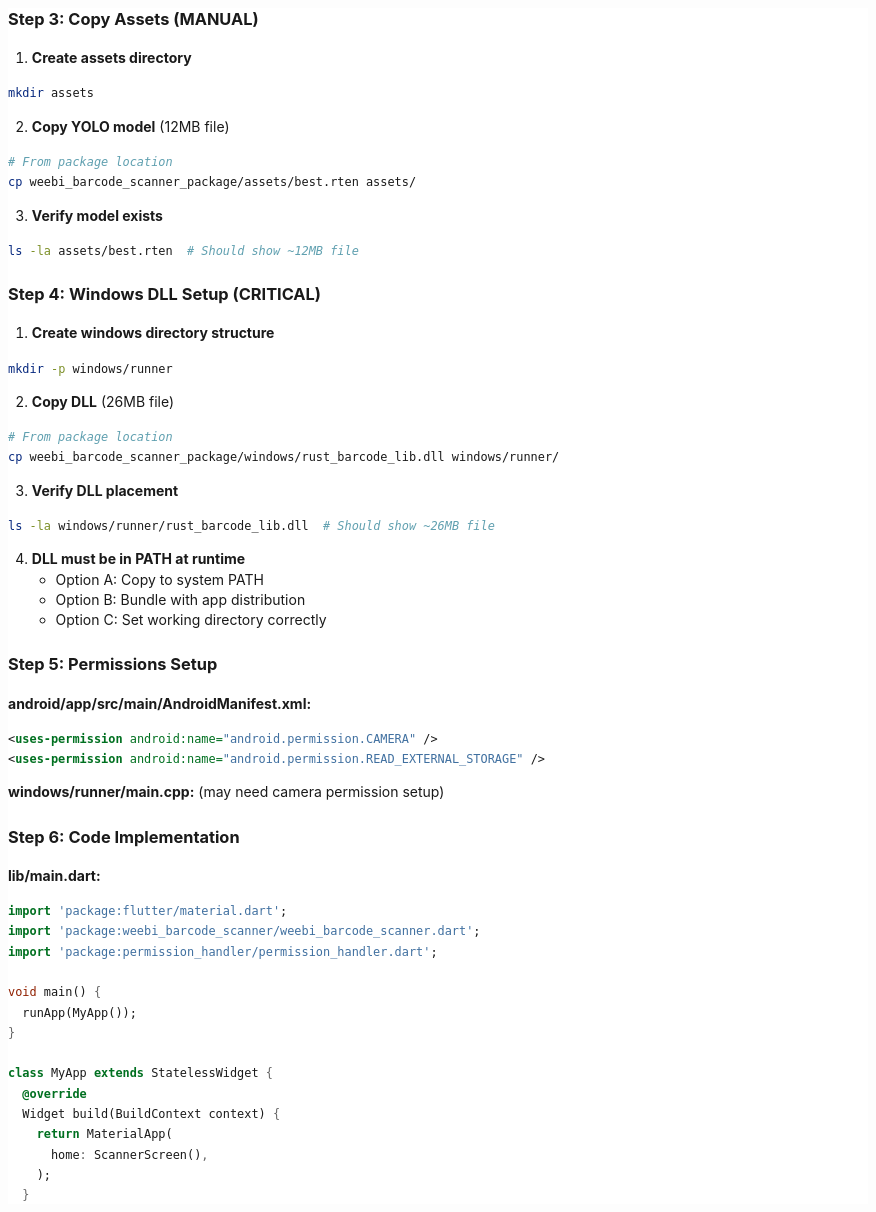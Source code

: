 ### Step 3: Copy Assets (MANUAL)

1. **Create assets directory**
```bash
mkdir assets
```

2. **Copy YOLO model** (12MB file)
```bash
# From package location
cp weebi_barcode_scanner_package/assets/best.rten assets/
```

3. **Verify model exists**
```bash
ls -la assets/best.rten  # Should show ~12MB file
```

### Step 4: Windows DLL Setup (CRITICAL)

1. **Create windows directory structure**
```bash
mkdir -p windows/runner
```

2. **Copy DLL** (26MB file)
```bash
# From package location
cp weebi_barcode_scanner_package/windows/rust_barcode_lib.dll windows/runner/
```

3. **Verify DLL placement**
```bash
ls -la windows/runner/rust_barcode_lib.dll  # Should show ~26MB file
```

4. **DLL must be in PATH at runtime**
   - Option A: Copy to system PATH
   - Option B: Bundle with app distribution
   - Option C: Set working directory correctly

### Step 5: Permissions Setup

**android/app/src/main/AndroidManifest.xml:**
```xml
<uses-permission android:name="android.permission.CAMERA" />
<uses-permission android:name="android.permission.READ_EXTERNAL_STORAGE" />
```

**windows/runner/main.cpp:** (may need camera permission setup)

### Step 6: Code Implementation

**lib/main.dart:**
```dart
import 'package:flutter/material.dart';
import 'package:weebi_barcode_scanner/weebi_barcode_scanner.dart';
import 'package:permission_handler/permission_handler.dart';

void main() {
  runApp(MyApp());
}

class MyApp extends StatelessWidget {
  @override
  Widget build(BuildContext context) {
    return MaterialApp(
      home: ScannerScreen(),
    );
  }
```